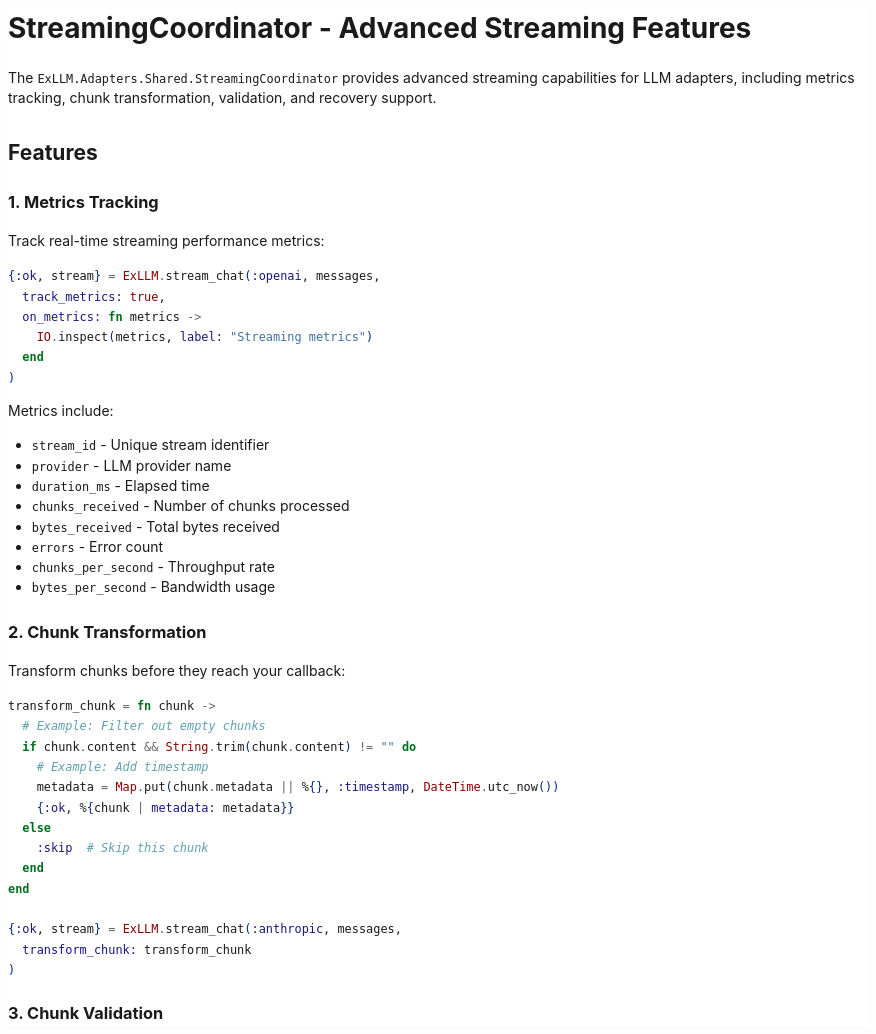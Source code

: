 # StreamingCoordinator - Advanced Streaming Features

The `ExLLM.Adapters.Shared.StreamingCoordinator` provides advanced streaming capabilities for LLM adapters, including metrics tracking, chunk transformation, validation, and recovery support.

## Features

### 1. Metrics Tracking

Track real-time streaming performance metrics:

```elixir
{:ok, stream} = ExLLM.stream_chat(:openai, messages,
  track_metrics: true,
  on_metrics: fn metrics ->
    IO.inspect(metrics, label: "Streaming metrics")
  end
)
```

Metrics include:
- `stream_id` - Unique stream identifier
- `provider` - LLM provider name
- `duration_ms` - Elapsed time
- `chunks_received` - Number of chunks processed
- `bytes_received` - Total bytes received
- `errors` - Error count
- `chunks_per_second` - Throughput rate
- `bytes_per_second` - Bandwidth usage

### 2. Chunk Transformation

Transform chunks before they reach your callback:

```elixir
transform_chunk = fn chunk ->
  # Example: Filter out empty chunks
  if chunk.content && String.trim(chunk.content) != "" do
    # Example: Add timestamp
    metadata = Map.put(chunk.metadata || %{}, :timestamp, DateTime.utc_now())
    {:ok, %{chunk | metadata: metadata}}
  else
    :skip  # Skip this chunk
  end
end

{:ok, stream} = ExLLM.stream_chat(:anthropic, messages,
  transform_chunk: transform_chunk
)
```

### 3. Chunk Validation
